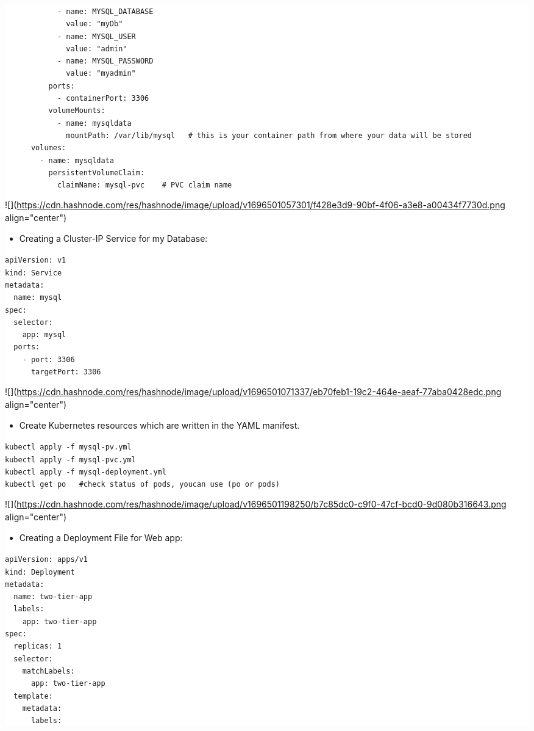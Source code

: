 ```plaintext
            - name: MYSQL_DATABASE
              value: "myDb"
            - name: MYSQL_USER
              value: "admin"
            - name: MYSQL_PASSWORD
              value: "myadmin"
          ports:
            - containerPort: 3306
          volumeMounts:
            - name: mysqldata
              mountPath: /var/lib/mysql   # this is your container path from where your data will be stored
      volumes:
        - name: mysqldata
          persistentVolumeClaim:
            claimName: mysql-pvc    # PVC claim name
```

![](https://cdn.hashnode.com/res/hashnode/image/upload/v1696501057301/f428e3d9-90bf-4f06-a3e8-a00434f7730d.png align="center")

* Creating a Cluster-IP Service for my Database:
    

```plaintext
apiVersion: v1
kind: Service
metadata:
  name: mysql
spec:
  selector:
    app: mysql
  ports:
    - port: 3306
      targetPort: 3306
```

![](https://cdn.hashnode.com/res/hashnode/image/upload/v1696501071337/eb70feb1-19c2-464e-aeaf-77aba0428edc.png align="center")

* Create Kubernetes resources which are written in the YAML manifest.
    

```plaintext
kubectl apply -f mysql-pv.yml
kubectl apply -f mysql-pvc.yml
kubectl apply -f mysql-deployment.yml
kubectl get po   #check status of pods, youcan use (po or pods)
```

![](https://cdn.hashnode.com/res/hashnode/image/upload/v1696501198250/b7c85dc0-c9f0-47cf-bcd0-9d080b316643.png align="center")

* Creating a Deployment File for Web app:
    

```plaintext
apiVersion: apps/v1
kind: Deployment
metadata:
  name: two-tier-app
  labels:
    app: two-tier-app
spec:
  replicas: 1
  selector:
    matchLabels:
      app: two-tier-app
  template:
    metadata:
      labels:
```